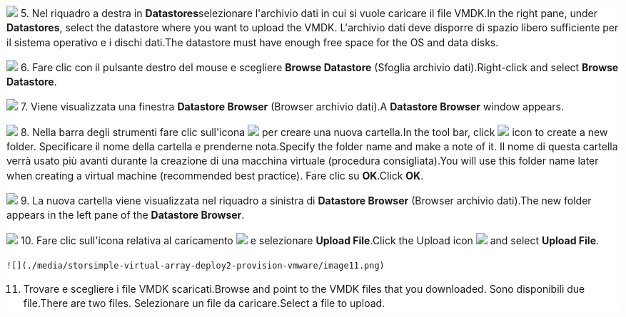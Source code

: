    ![](./media/storsimple-virtual-array-deploy2-provision-vmware/image3.png)
5. <span data-ttu-id="30e32-159">Nel riquadro a destra in **Datastores**selezionare l'archivio dati in cui si vuole caricare il file VMDK.</span><span class="sxs-lookup"><span data-stu-id="30e32-159">In the right pane, under **Datastores**, select the datastore where you want to upload the VMDK.</span></span> <span data-ttu-id="30e32-160">L'archivio dati deve disporre di spazio libero sufficiente per il sistema operativo e i dischi dati.</span><span class="sxs-lookup"><span data-stu-id="30e32-160">The datastore must have enough free space for the OS and data disks.</span></span>

   ![](./media/storsimple-virtual-array-deploy2-provision-vmware/image4.png)
6. <span data-ttu-id="30e32-161">Fare clic con il pulsante destro del mouse e scegliere **Browse Datastore** (Sfoglia archivio dati).</span><span class="sxs-lookup"><span data-stu-id="30e32-161">Right-click and select **Browse Datastore**.</span></span>

   ![](./media/storsimple-virtual-array-deploy2-provision-vmware/image5.png)
7. <span data-ttu-id="30e32-162">Viene visualizzata una finestra **Datastore Browser** (Browser archivio dati).</span><span class="sxs-lookup"><span data-stu-id="30e32-162">A **Datastore Browser** window appears.</span></span>

   ![](./media/storsimple-virtual-array-deploy2-provision-vmware/image6.png)
8. <span data-ttu-id="30e32-163">Nella barra degli strumenti fare clic sull'icona ![](./media/storsimple-virtual-array-deploy2-provision-vmware/image7.png) per creare una nuova cartella.</span><span class="sxs-lookup"><span data-stu-id="30e32-163">In the tool bar, click ![](./media/storsimple-virtual-array-deploy2-provision-vmware/image7.png) icon to create a new folder.</span></span> <span data-ttu-id="30e32-164">Specificare il nome della cartella e prenderne nota.</span><span class="sxs-lookup"><span data-stu-id="30e32-164">Specify the folder name and make a note of it.</span></span> <span data-ttu-id="30e32-165">Il nome di questa cartella verrà usato più avanti durante la creazione di una macchina virtuale (procedura consigliata).</span><span class="sxs-lookup"><span data-stu-id="30e32-165">You will use this folder name later when creating a virtual machine (recommended best practice).</span></span> <span data-ttu-id="30e32-166">Fare clic su **OK**.</span><span class="sxs-lookup"><span data-stu-id="30e32-166">Click **OK**.</span></span>

   ![](./media/storsimple-virtual-array-deploy2-provision-vmware/image8.png)
9. <span data-ttu-id="30e32-167">La nuova cartella viene visualizzata nel riquadro a sinistra di **Datastore Browser** (Browser archivio dati).</span><span class="sxs-lookup"><span data-stu-id="30e32-167">The new folder appears in the left pane of the **Datastore Browser**.</span></span>

   ![](./media/storsimple-virtual-array-deploy2-provision-vmware/image9.png)
10. <span data-ttu-id="30e32-168">Fare clic sull'icona relativa al caricamento ![](./media/storsimple-virtual-array-deploy2-provision-vmware/image10.png) e selezionare **Upload File**.</span><span class="sxs-lookup"><span data-stu-id="30e32-168">Click the Upload icon ![](./media/storsimple-virtual-array-deploy2-provision-vmware/image10.png) and select **Upload File**.</span></span>

    ![](./media/storsimple-virtual-array-deploy2-provision-vmware/image11.png)
11. <span data-ttu-id="30e32-169">Trovare e scegliere i file VMDK scaricati.</span><span class="sxs-lookup"><span data-stu-id="30e32-169">Browse and point to the VMDK files that you downloaded.</span></span> <span data-ttu-id="30e32-170">Sono disponibili due file.</span><span class="sxs-lookup"><span data-stu-id="30e32-170">There are two files.</span></span> <span data-ttu-id="30e32-171">Selezionare un file da caricare.</span><span class="sxs-lookup"><span data-stu-id="30e32-171">Select a file to upload.</span></span>
